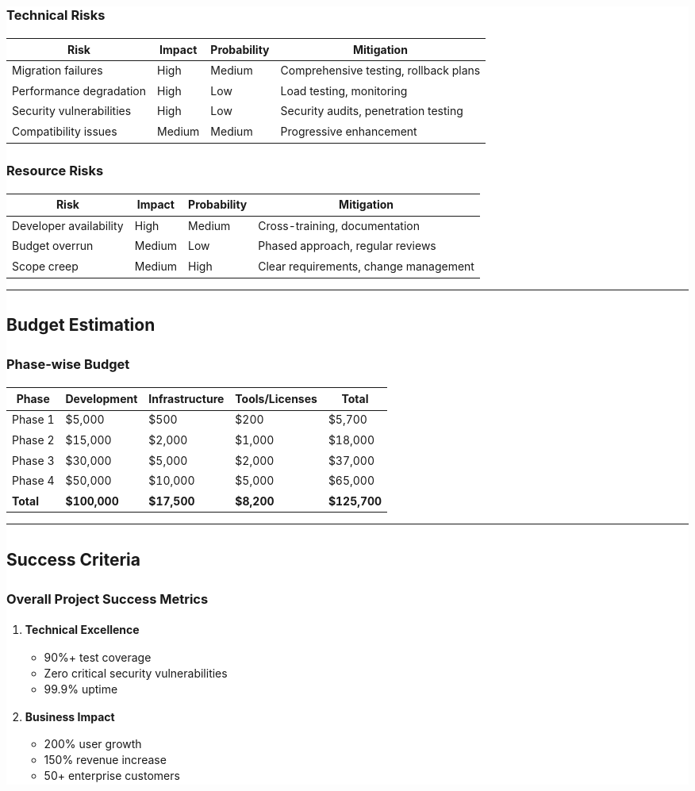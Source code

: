 ### Technical Risks

| Risk | Impact | Probability | Mitigation |
|------|--------|-------------|------------|
| Migration failures | High | Medium | Comprehensive testing, rollback plans |
| Performance degradation | High | Low | Load testing, monitoring |
| Security vulnerabilities | High | Low | Security audits, penetration testing |
| Compatibility issues | Medium | Medium | Progressive enhancement |

### Resource Risks

| Risk | Impact | Probability | Mitigation |
|------|--------|-------------|------------|
| Developer availability | High | Medium | Cross-training, documentation |
| Budget overrun | Medium | Low | Phased approach, regular reviews |
| Scope creep | Medium | High | Clear requirements, change management |

---

## Budget Estimation

### Phase-wise Budget

| Phase | Development | Infrastructure | Tools/Licenses | Total |
|-------|-------------|----------------|----------------|--------|
| Phase 1 | $5,000 | $500 | $200 | $5,700 |
| Phase 2 | $15,000 | $2,000 | $1,000 | $18,000 |
| Phase 3 | $30,000 | $5,000 | $2,000 | $37,000 |
| Phase 4 | $50,000 | $10,000 | $5,000 | $65,000 |
| **Total** | **$100,000** | **$17,500** | **$8,200** | **$125,700** |

---

## Success Criteria

### Overall Project Success Metrics

1. **Technical Excellence**
   - 90%+ test coverage
   - Zero critical security vulnerabilities
   - 99.9% uptime

2. **Business Impact**
   - 200% user growth
   - 150% revenue increase
   - 50+ enterprise customers
